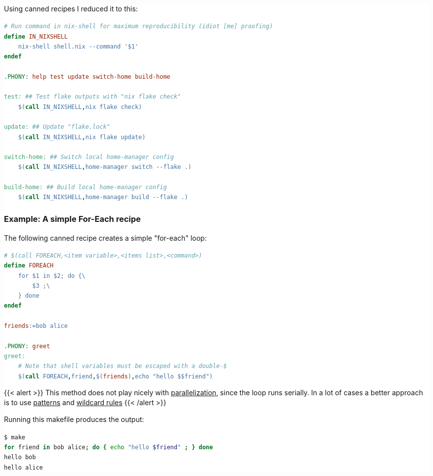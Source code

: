 Using canned recipes I reduced it to this:

```Makefile
# Run command in nix-shell for maximum reproducibility (idiot [me] proofing)
define IN_NIXSHELL
	nix-shell shell.nix --command '$1'
endef

.PHONY: help test update switch-home build-home

test: ## Test flake outputs with "nix flake check"
	$(call IN_NIXSHELL,nix flake check)

update: ## Update "flake.lock"
	$(call IN_NIXSHELL,nix flake update)

switch-home: ## Switch local home-manager config
	$(call IN_NIXSHELL,home-manager switch --flake .)

build-home: ## Build local home-manager config
	$(call IN_NIXSHELL,home-manager build --flake .)
```

### Example: A simple For-Each recipe

The following canned recipe creates a simple "for-each" loop:

```Makefile
# $(call FOREACH,<item variable>,<items list>,<command>)
define FOREACH
	for $1 in $2; do {\
		$3 ;\
	} done
endef

friends:=bob alice

.PHONY: greet
greet:
	# Note that shell variables must be escaped with a double-$
	$(call FOREACH,friend,$(friends),echo "hello $$friend")
```

{{< alert >}}
This method does not play nicely with [parallelization](#tip-parallelize-your-makefile), since the loop runs serially.
In a lot of cases a better approach is to use [patterns](https://www.gnu.org/software/make/manual/html_node/Pattern-Intro.html) and [wildcard rules](https://earthly.dev/blog/using-makefile-wildcards/)
{{< /alert >}}

Running this makefile produces the output:

```sh
$ make
for friend in bob alice; do { echo "hello $friend" ; } done
hello bob
hello alice
```
